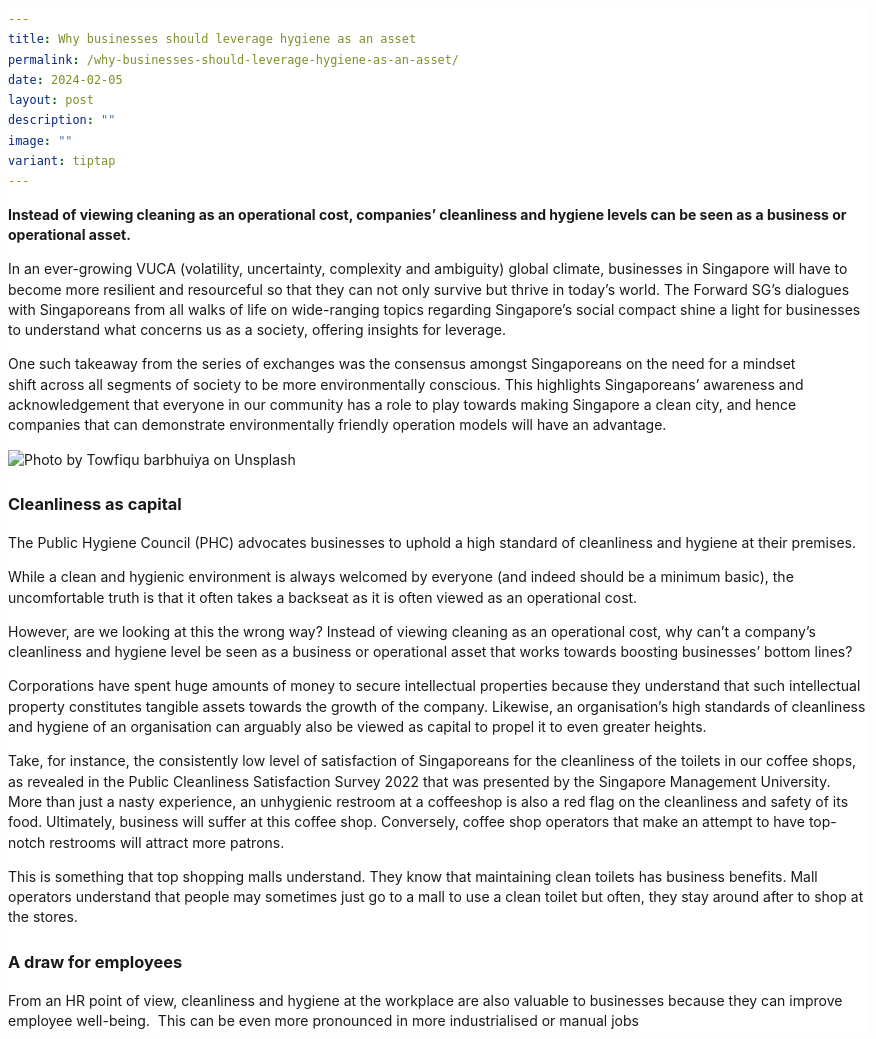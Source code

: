 ```yaml
---
title: Why businesses should leverage hygiene as an asset
permalink: /why-businesses-should-leverage-hygiene-as-an-asset/
date: 2024-02-05
layout: post
description: ""
image: ""
variant: tiptap
---
```

<p><strong>Instead of viewing cleaning as an operational cost, companies’ cleanliness and hygiene levels can be seen as a business or operational asset.</strong>
</p>
<p>In an ever-growing VUCA (volatility, uncertainty, complexity and ambiguity)
global climate, businesses in Singapore will have to become more resilient
and resourceful so that they can not only survive but thrive in today’s
world. The Forward SG’s dialogues with Singaporeans from all walks of life
on wide-ranging topics regarding Singapore’s social compact shine a light
for businesses to understand what concerns us as a society, offering insights
for leverage.</p>
<p>One such takeaway from the series of exchanges was the consensus amongst
Singaporeans on the need for a&nbsp;mindset shift&nbsp;across all segments
of society to be more environmentally conscious. This highlights Singaporeans’
awareness and acknowledgement that everyone in our community has a role
to play towards making Singapore a clean city, and hence companies that
can demonstrate environmentally friendly operation models will have an
advantage.</p>
<p></p>
<div class="isomer-image-wrapper">
<img style="width: 100%;" height="auto" width="100%" alt="Photo by Towfiqu barbhuiya on Unsplash" src="/images/News/towfiqu_barbhuiya__9gpkrsbgmc_unsplash.jpg">
</div>
<h3>Cleanliness as capital</h3>
<p>The Public Hygiene Council (PHC) advocates businesses to uphold a high
standard of cleanliness and hygiene at their premises.</p>
<p>While a clean and hygienic environment is always welcomed by everyone
(and indeed should be a minimum basic), the uncomfortable truth is that
it often takes a backseat as it is often viewed as an operational cost.</p>
<p>However, are we looking at this the wrong way? Instead of viewing cleaning
as an operational cost, why can’t a company’s cleanliness and hygiene level
be seen as a business or operational asset that works towards boosting
businesses’ bottom lines?</p>
<p>Corporations have spent huge amounts of money to secure intellectual properties
because they understand that such intellectual property constitutes tangible
assets towards the growth of the company. Likewise, an organisation’s high
standards of cleanliness and hygiene of an organisation can arguably also
be viewed as capital to propel it to even greater heights.</p>
<p>Take, for instance, the consistently low level of satisfaction of Singaporeans
for the cleanliness of the toilets in our coffee shops, as revealed in
the Public Cleanliness Satisfaction Survey 2022 that was presented by the
Singapore Management University. More than just a nasty experience, an
unhygienic restroom at a coffeeshop is also a red flag on the cleanliness
and safety of its food. Ultimately, business will suffer at this coffee
shop. Conversely, coffee shop operators that make an attempt to have top-notch
restrooms will attract more patrons.</p>
<p>This is something that top shopping malls understand. They know that maintaining
clean toilets has business benefits. Mall operators understand that people
may sometimes just go to a mall to use a clean toilet but often, they stay
around after to shop at the stores.</p>
<h3>A draw for employees</h3>
<p>From an HR point of view, cleanliness and hygiene at the workplace are
also valuable to businesses because they can improve employee well-being.&nbsp;
This can be even more pronounced in more industrialised or manual jobs